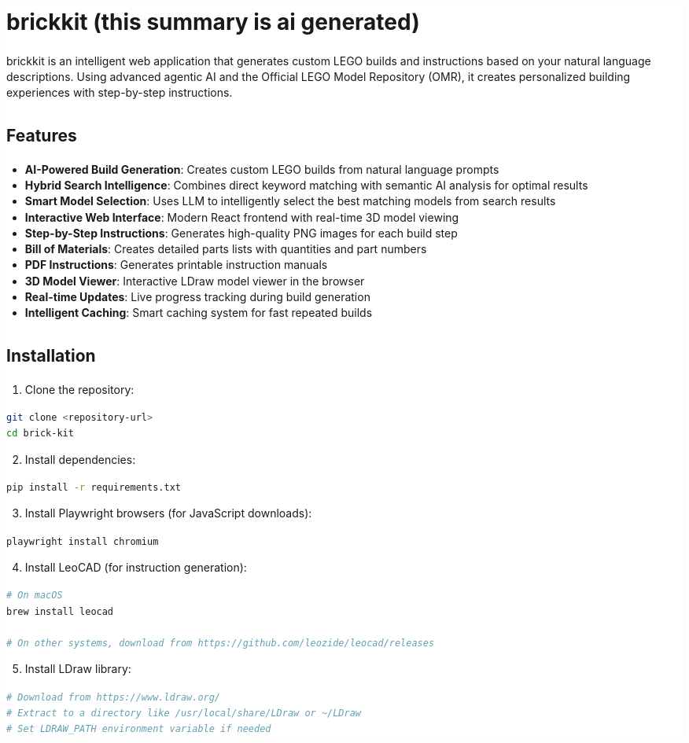 # brickkit (this summary is ai generated)

brickkit is an intelligent web application that generates custom LEGO builds and instructions based on your natural language descriptions. Using advanced agentic AI and the Official LEGO Model Repository (OMR), it creates personalized building experiences with step-by-step instructions.

## Features

- **AI-Powered Build Generation**: Creates custom LEGO builds from natural language prompts
- **Hybrid Search Intelligence**: Combines direct keyword matching with semantic AI analysis for optimal results
- **Smart Model Selection**: Uses LLM to intelligently select the best matching models from search results
- **Interactive Web Interface**: Modern React frontend with real-time 3D model viewing
- **Step-by-Step Instructions**: Generates high-quality PNG images for each build step
- **Bill of Materials**: Creates detailed parts lists with quantities and part numbers
- **PDF Instructions**: Generates printable instruction manuals
- **3D Model Viewer**: Interactive LDraw model viewer in the browser
- **Real-time Updates**: Live progress tracking during build generation
- **Intelligent Caching**: Smart caching system for fast repeated builds

## Installation

1. Clone the repository:
```bash
git clone <repository-url>
cd brick-kit
```

2. Install dependencies:
```bash
pip install -r requirements.txt
```

3. Install Playwright browsers (for JavaScript downloads):
```bash
playwright install chromium
```

4. Install LeoCAD (for instruction generation):
```bash
# On macOS
brew install leocad

# On other systems, download from https://github.com/leozide/leocad/releases
```

5. Install LDraw library:
```bash
# Download from https://www.ldraw.org/
# Extract to a directory like /usr/local/share/LDraw or ~/LDraw
# Set LDRAW_PATH environment variable if needed
```
